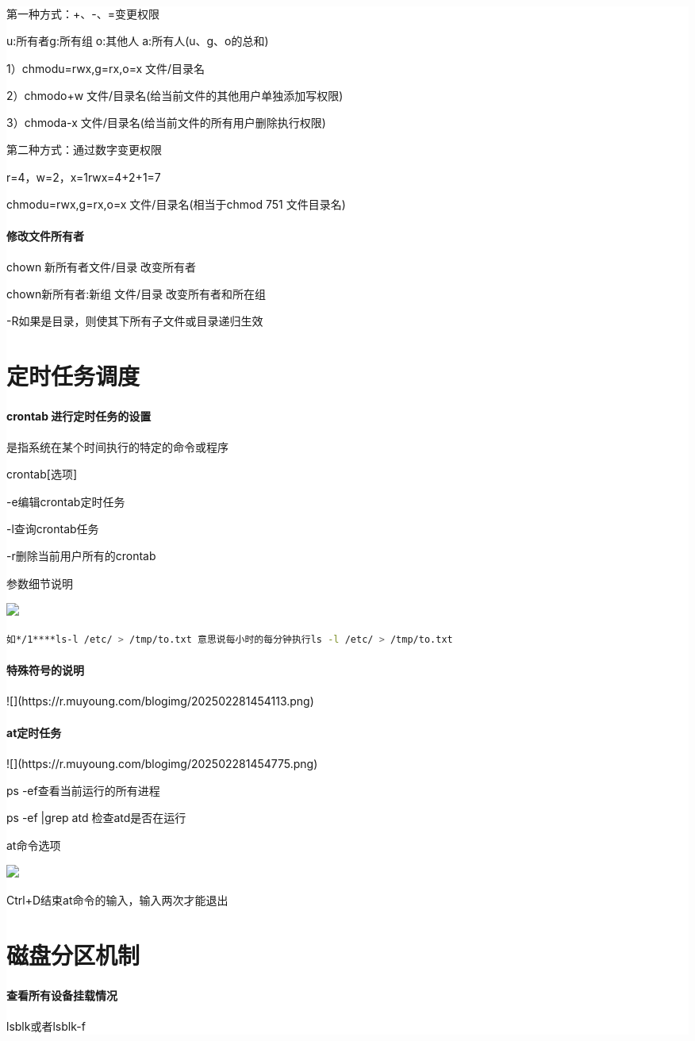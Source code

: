 第一种方式：+、-、=变更权限

u:所有者g:所有组 o:其他人 a:所有人(u、g、o的总和)

1）chmodu=rwx,g=rx,o=x 文件/目录名

2）chmodo+w 文件/目录名(给当前文件的其他用户单独添加写权限)

3）chmoda-x 文件/目录名(给当前文件的所有用户删除执行权限)

第二种方式：通过数字变更权限

r=4，w=2，x=1rwx=4+2+1=7

chmodu=rwx,g=rx,o=x 文件/目录名(相当于chmod 751 文件目录名)

<h4 id="EmjD6">修改文件所有者</h4>
chown 新所有者文件/目录 改变所有者

chown新所有者:新组 文件/目录 改变所有者和所在组

-R如果是目录，则使其下所有子文件或目录递归生效

<h1 id="QPMc2">定时任务调度</h1>
<h4 id="Sl07x">crontab 进行定时任务的设置</h4>
是指系统在某个时间执行的特定的命令或程序

crontab[选项]

-e编辑crontab定时任务

-l查询crontab任务

-r删除当前用户所有的crontab

参数细节说明

![](https://r.muyoung.com/blogimg/202502281453916.png)

```bash
如*/1****ls-l /etc/ > /tmp/to.txt 意思说每小时的每分钟执行ls -l /etc/ > /tmp/to.txt
```

<h4 id="pAEFW">特殊符号的说明</h4>
![](https://r.muyoung.com/blogimg/202502281454113.png)

<h4 id="LBFiX">at定时任务</h4>
![](https://r.muyoung.com/blogimg/202502281454775.png)

ps -ef查看当前运行的所有进程

ps -ef |grep atd 检查atd是否在运行

at命令选项

![](https://r.muyoung.com/blogimg/202502281454727.png)

Ctrl+D结束at命令的输入，输入两次才能退出

<h1 id="beEpf">磁盘分区机制</h1>
<h4 id="RH2uz">查看所有设备挂载情况</h4>
lsblk或者lsblk-f

